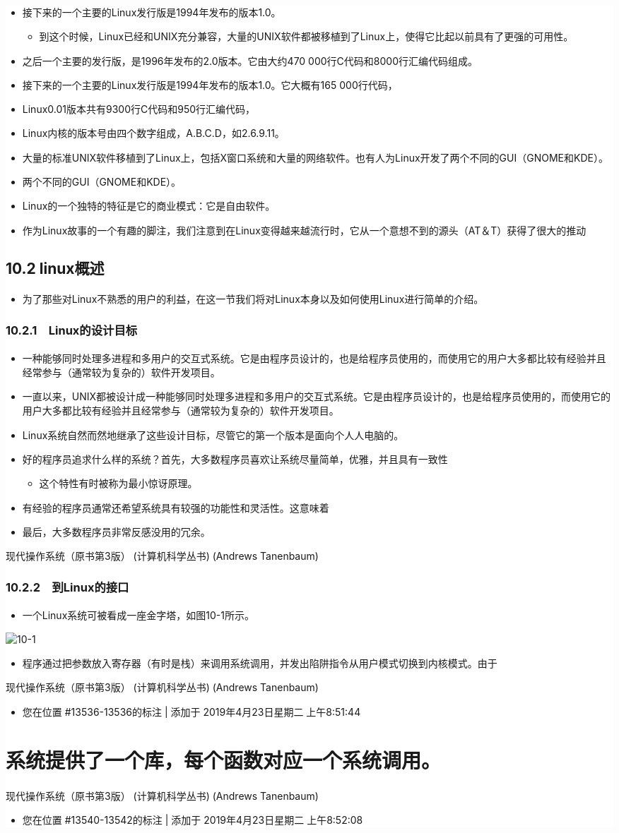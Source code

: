 
- 接下来的一个主要的Linux发行版是1994年发布的版本1.0。

  - 到这个时候，Linux已经和UNIX充分兼容，大量的UNIX软件都被移植到了Linux上，使得它比起以前具有了更强的可用性。


- 之后一个主要的发行版，是1996年发布的2.0版本。它由大约470 000行C代码和8000行汇编代码组成。


- 接下来的一个主要的Linux发行版是1994年发布的版本1.0。它大概有165 000行代码，


- Linux0.01版本共有9300行C代码和950行汇编代码，


- Linux内核的版本号由四个数字组成，A.B.C.D，如2.6.9.11。


- 大量的标准UNIX软件移植到了Linux上，包括X窗口系统和大量的网络软件。也有人为Linux开发了两个不同的GUI（GNOME和KDE）。


- 两个不同的GUI（GNOME和KDE）。
- Linux的一个独特的特征是它的商业模式：它是自由软件。
- 作为Linux故事的一个有趣的脚注，我们注意到在Linux变得越来越流行时，它从一个意想不到的源头（AT＆T）获得了很大的推动

## 10.2 linux概述 

- 为了那些对Linux不熟悉的用户的利益，在这一节我们将对Linux本身以及如何使用Linux进行简单的介绍。

### 10.2.1　Linux的设计目标

- 一种能够同时处理多进程和多用户的交互式系统。它是由程序员设计的，也是给程序员使用的，而使用它的用户大多都比较有经验并且经常参与（通常较为复杂的）软件开发项目。


- 一直以来，UNIX都被设计成一种能够同时处理多进程和多用户的交互式系统。它是由程序员设计的，也是给程序员使用的，而使用它的用户大多都比较有经验并且经常参与（通常较为复杂的）软件开发项目。


- Linux系统自然而然地继承了这些设计目标，尽管它的第一个版本是面向个人人电脑的。


- 好的程序员追求什么样的系统？首先，大多数程序员喜欢让系统尽量简单，优雅，并且具有一致性

  - 这个特性有时被称为最小惊讶原理。


- 有经验的程序员通常还希望系统具有较强的功能性和灵活性。这意味着


- 最后，大多数程序员非常反感没用的冗余。

现代操作系统（原书第3版） (计算机科学丛书) (Andrews Tanenbaum) 
### 10.2.2　到Linux的接口

- 一个Linux系统可被看成一座金字塔，如图10-1所示。

![10-1](F:\现代操作系统\resource\10-1.jpg)

- 程序通过把参数放入寄存器（有时是栈）来调用系统调用，并发出陷阱指令从用户模式切换到内核模式。由于

现代操作系统（原书第3版） (计算机科学丛书) (Andrews Tanenbaum)
- 您在位置 #13536-13536的标注 | 添加于 2019年4月23日星期二 上午8:51:44

系统提供了一个库，每个函数对应一个系统调用。
==========
现代操作系统（原书第3版） (计算机科学丛书) (Andrews Tanenbaum)
- 您在位置 #13540-13542的标注 | 添加于 2019年4月23日星期二 上午8:52:08
